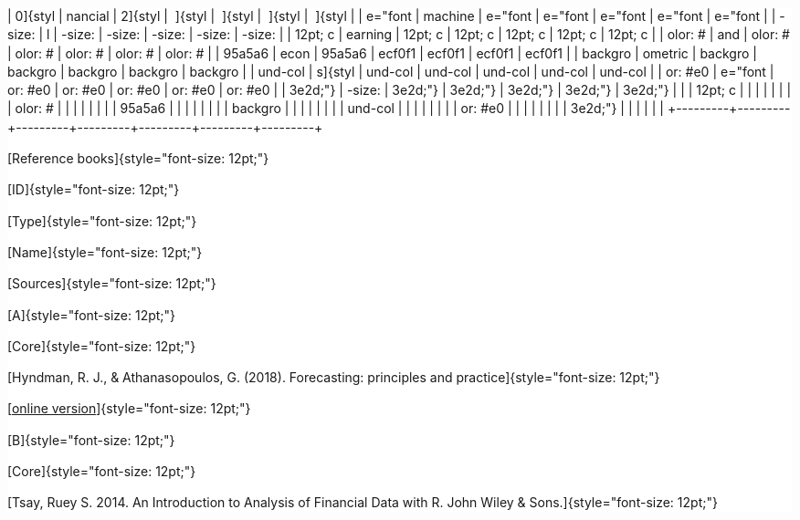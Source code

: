 | 0]{styl | nancial | 2]{styl |  ]{styl |  ]{styl |  ]{styl |  ]{styl |
| e="font | machine | e="font | e="font | e="font | e="font | e="font |
| -size:  | l       | -size:  | -size:  | -size:  | -size:  | -size:  |
| 12pt; c | earning | 12pt; c | 12pt; c | 12pt; c | 12pt; c | 12pt; c |
| olor: # | and     | olor: # | olor: # | olor: # | olor: # | olor: # |
| 95a5a6  | econ    | 95a5a6  | ecf0f1  | ecf0f1  | ecf0f1  | ecf0f1  |
| backgro | ometric | backgro | backgro | backgro | backgro | backgro |
| und-col | s]{styl | und-col | und-col | und-col | und-col | und-col |
| or: #e0 | e="font | or: #e0 | or: #e0 | or: #e0 | or: #e0 | or: #e0 |
| 3e2d;"} | -size:  | 3e2d;"} | 3e2d;"} | 3e2d;"} | 3e2d;"} | 3e2d;"} |
|         | 12pt; c |         |         |         |         |         |
|         | olor: # |         |         |         |         |         |
|         | 95a5a6  |         |         |         |         |         |
|         | backgro |         |         |         |         |         |
|         | und-col |         |         |         |         |         |
|         | or: #e0 |         |         |         |         |         |
|         | 3e2d;"} |         |         |         |         |         |
+---------+---------+---------+---------+---------+---------+---------+

[Reference books]{style="font-size: 12pt;"}

[ID]{style="font-size: 12pt;"}

[Type]{style="font-size: 12pt;"}

[Name]{style="font-size: 12pt;"}

[Sources]{style="font-size: 12pt;"}

[A]{style="font-size: 12pt;"}

[Core]{style="font-size: 12pt;"}

[Hyndman, R. J., & Athanasopoulos, G. (2018). Forecasting: principles
and practice]{style="font-size: 12pt;"}

[[online version](https://otexts.com/fpp2/)]{style="font-size: 12pt;"}

[B]{style="font-size: 12pt;"}

[Core]{style="font-size: 12pt;"}

[Tsay, Ruey S. 2014. An Introduction to Analysis of Financial Data with
R. John Wiley & Sons.]{style="font-size: 12pt;"}
